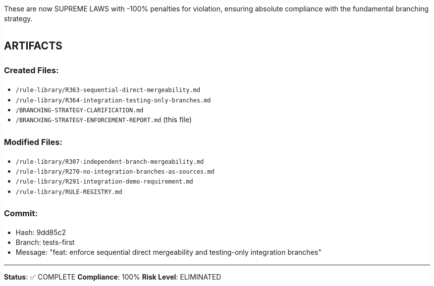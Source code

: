 These are now SUPREME LAWS with -100% penalties for violation, ensuring absolute compliance with the fundamental branching strategy.

## ARTIFACTS

### Created Files:
- `/rule-library/R363-sequential-direct-mergeability.md`
- `/rule-library/R364-integration-testing-only-branches.md`
- `/BRANCHING-STRATEGY-CLARIFICATION.md`
- `/BRANCHING-STRATEGY-ENFORCEMENT-REPORT.md` (this file)

### Modified Files:
- `/rule-library/R307-independent-branch-mergeability.md`
- `/rule-library/R270-no-integration-branches-as-sources.md`
- `/rule-library/R291-integration-demo-requirement.md`
- `/rule-library/RULE-REGISTRY.md`

### Commit:
- Hash: 9dd85c2
- Branch: tests-first
- Message: "feat: enforce sequential direct mergeability and testing-only integration branches"

---

**Status**: ✅ COMPLETE
**Compliance**: 100%
**Risk Level**: ELIMINATED